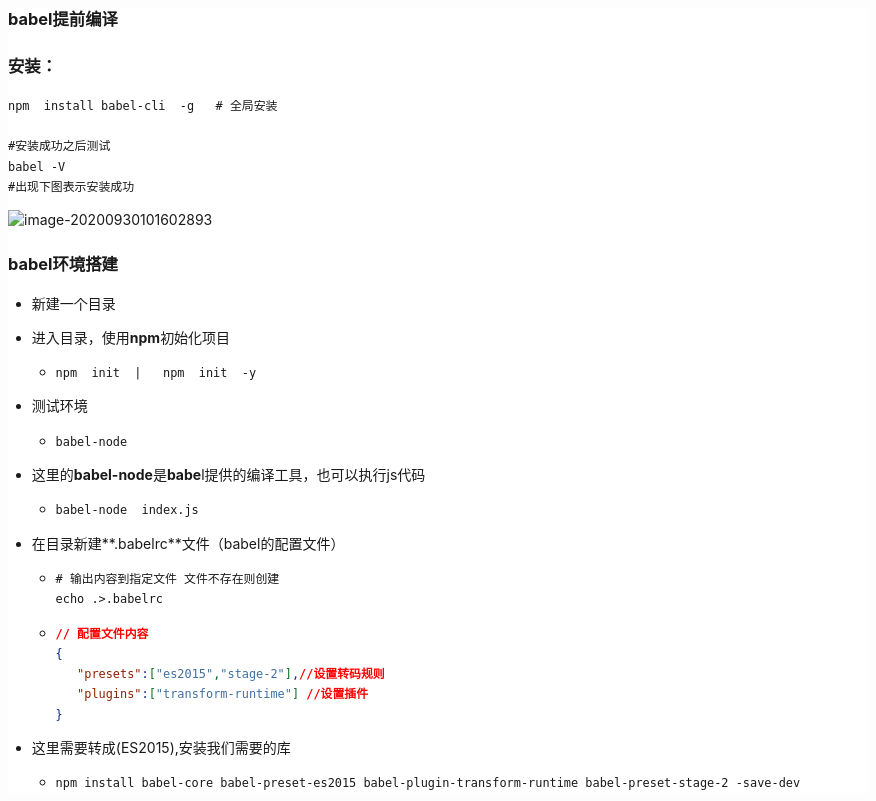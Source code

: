 ### babel提前编译

### 安装：

```shell
npm  install babel-cli  -g   # 全局安装

#安装成功之后测试
babel -V
#出现下图表示安装成功
```

![image-20200930101602893](../img/image-20200930101602893.png)

### babel环境搭建

- 新建一个目录

- 进入目录，使用**npm**初始化项目

  - ```shell
    npm  init  |   npm  init  -y
    ```

- 测试环境

  - ```shell
    babel-node
    ```

- 这里的**babel-node**是**babe**l提供的编译工具，也可以执行js代码

  - ```shell
    babel-node  index.js
    ```

- 在目录新建**.babelrc**文件（babel的配置文件）

  - ```shell
    # 输出内容到指定文件 文件不存在则创建
    echo .>.babelrc
    ```

  - ```json
    // 配置文件内容
    {
       "presets":["es2015","stage-2"],//设置转码规则
       "plugins":["transform-runtime"] //设置插件
    }
    ```

- 这里需要转成(ES2015),安装我们需要的库

  - ```shell
    npm install babel-core babel-preset-es2015 babel-plugin-transform-runtime babel-preset-stage-2 -save-dev
    ```
